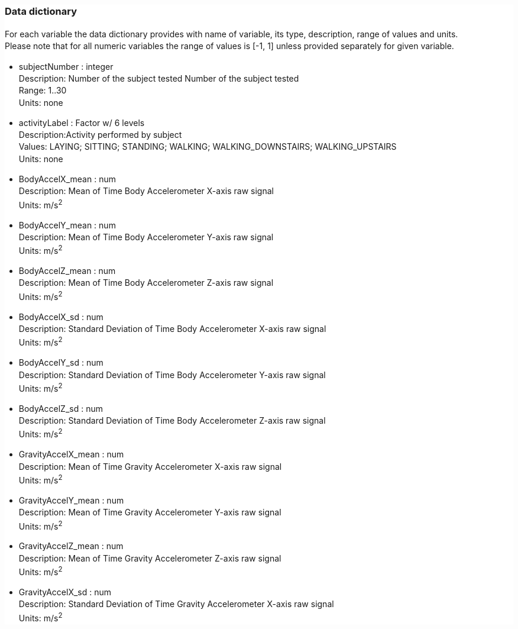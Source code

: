 ### Data dictionary

For each variable the data dictionary provides with name of variable, its type,
description, range of values and units.<BR>
Please note that for all numeric variables the range of values is [-1, 1]
unless provided separately for given variable.

* subjectNumber   : integer<BR>
  Description: Number of the subject tested
  Number of the subject tested<BR>
  Range:        1..30<BR>
  Units: none

* activityLabel   : Factor w/ 6 levels<BR>
  Description:Activity performed by subject<BR>
  Values:       LAYING; SITTING; STANDING; WALKING; WALKING_DOWNSTAIRS; WALKING_UPSTAIRS<BR>
  Units: none

* BodyAccelX_mean           : num<BR>
  Description: Mean of Time Body Accelerometer X-axis raw signal<BR>
  Units: m/s<sup>2</sup><BR>

* BodyAccelY_mean           : num<BR>
  Description: Mean of Time Body Accelerometer Y-axis raw signal<BR>
  Units: m/s<sup>2</sup><BR>

* BodyAccelZ_mean           : num<BR>
  Description: Mean of Time Body Accelerometer Z-axis raw signal<BR>
  Units: m/s<sup>2</sup><BR>

* BodyAccelX_sd             : num<BR>
  Description: Standard Deviation of Time Body Accelerometer X-axis raw signal<BR>
  Units: m/s<sup>2</sup><BR>

* BodyAccelY_sd             : num<BR>
  Description: Standard Deviation of Time Body Accelerometer Y-axis raw signal<BR>
  Units: m/s<sup>2</sup><BR>

* BodyAccelZ_sd             : num<BR>
  Description: Standard Deviation of Time Body Accelerometer Z-axis raw signal<BR>
  Units: m/s<sup>2</sup><BR>

* GravityAccelX_mean        : num<BR>
  Description: Mean of Time Gravity Accelerometer X-axis raw signal<BR>
 Units: m/s<sup>2</sup><BR>

* GravityAccelY_mean        : num<BR>
  Description: Mean of Time Gravity Accelerometer Y-axis raw signal<BR>
  Units: m/s<sup>2</sup><BR>

* GravityAccelZ_mean        : num<BR>
  Description: Mean of Time Gravity Accelerometer Z-axis raw signal<BR>
  Units: m/s<sup>2</sup><BR>

* GravityAccelX_sd          : num<BR>
  Description: Standard Deviation of Time Gravity Accelerometer X-axis raw signal<BR>
  Units: m/s<sup>2</sup><BR>
